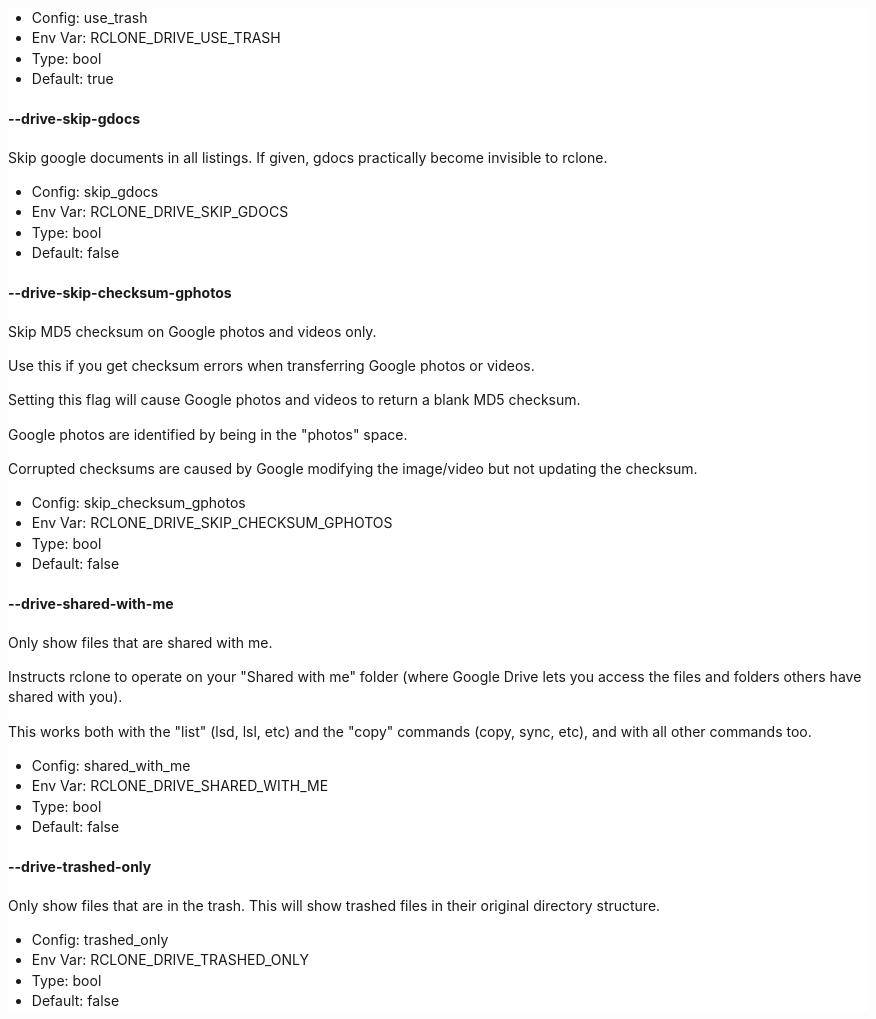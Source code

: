 - Config:      use_trash
- Env Var:     RCLONE_DRIVE_USE_TRASH
- Type:        bool
- Default:     true

#### --drive-skip-gdocs

Skip google documents in all listings.
If given, gdocs practically become invisible to rclone.

- Config:      skip_gdocs
- Env Var:     RCLONE_DRIVE_SKIP_GDOCS
- Type:        bool
- Default:     false

#### --drive-skip-checksum-gphotos

Skip MD5 checksum on Google photos and videos only.

Use this if you get checksum errors when transferring Google photos or
videos.

Setting this flag will cause Google photos and videos to return a
blank MD5 checksum.

Google photos are identified by being in the "photos" space.

Corrupted checksums are caused by Google modifying the image/video but
not updating the checksum.

- Config:      skip_checksum_gphotos
- Env Var:     RCLONE_DRIVE_SKIP_CHECKSUM_GPHOTOS
- Type:        bool
- Default:     false

#### --drive-shared-with-me

Only show files that are shared with me.

Instructs rclone to operate on your "Shared with me" folder (where
Google Drive lets you access the files and folders others have shared
with you).

This works both with the "list" (lsd, lsl, etc) and the "copy"
commands (copy, sync, etc), and with all other commands too.

- Config:      shared_with_me
- Env Var:     RCLONE_DRIVE_SHARED_WITH_ME
- Type:        bool
- Default:     false

#### --drive-trashed-only

Only show files that are in the trash.
This will show trashed files in their original directory structure.

- Config:      trashed_only
- Env Var:     RCLONE_DRIVE_TRASHED_ONLY
- Type:        bool
- Default:     false
